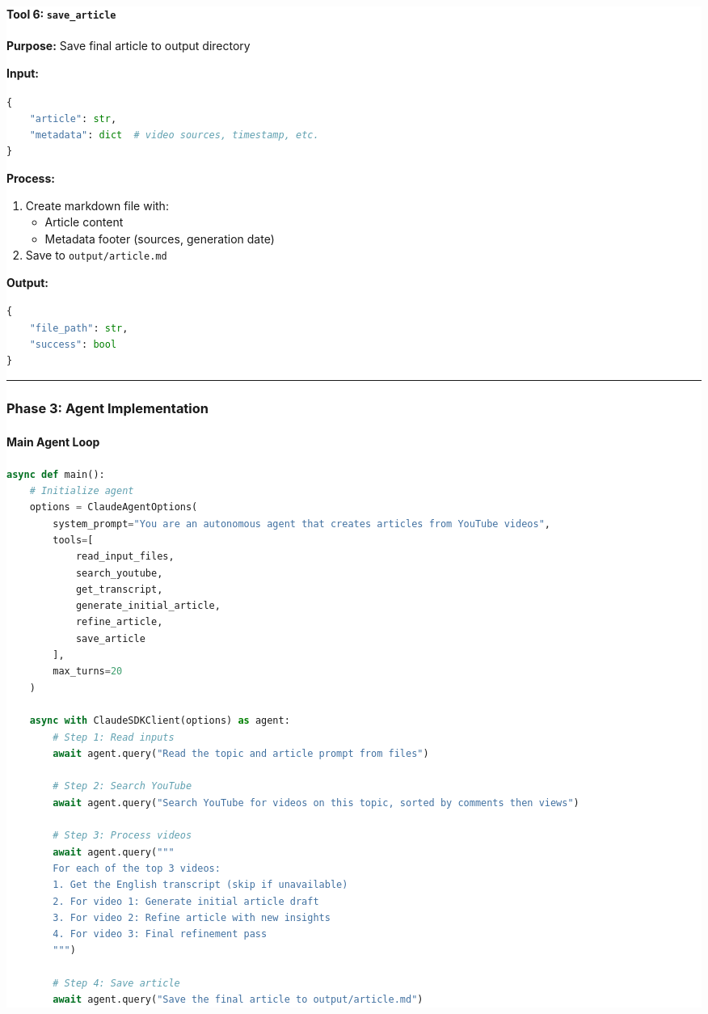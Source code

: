 
#### Tool 6: `save_article`
**Purpose:** Save final article to output directory

**Input:**
```python
{
    "article": str,
    "metadata": dict  # video sources, timestamp, etc.
}
```

**Process:**
1. Create markdown file with:
   - Article content
   - Metadata footer (sources, generation date)
2. Save to `output/article.md`

**Output:**
```python
{
    "file_path": str,
    "success": bool
}
```

---

### Phase 3: Agent Implementation

#### Main Agent Loop

```python
async def main():
    # Initialize agent
    options = ClaudeAgentOptions(
        system_prompt="You are an autonomous agent that creates articles from YouTube videos",
        tools=[
            read_input_files,
            search_youtube,
            get_transcript,
            generate_initial_article,
            refine_article,
            save_article
        ],
        max_turns=20
    )

    async with ClaudeSDKClient(options) as agent:
        # Step 1: Read inputs
        await agent.query("Read the topic and article prompt from files")

        # Step 2: Search YouTube
        await agent.query("Search YouTube for videos on this topic, sorted by comments then views")

        # Step 3: Process videos
        await agent.query("""
        For each of the top 3 videos:
        1. Get the English transcript (skip if unavailable)
        2. For video 1: Generate initial article draft
        3. For video 2: Refine article with new insights
        4. For video 3: Final refinement pass
        """)

        # Step 4: Save article
        await agent.query("Save the final article to output/article.md")
```